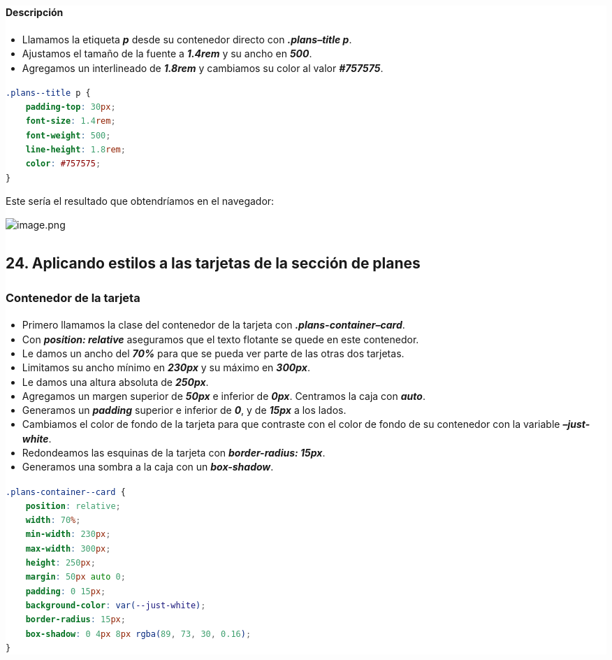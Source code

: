 #### Descripción

- Llamamos la etiqueta **_p_** desde su contenedor directo con **_.plans–title p_**.
- Ajustamos el tamaño de la fuente a **_1.4rem_** y su ancho en **_500_**.
- Agregamos un interlineado de **_1.8rem_** y cambiamos su color al valor **_#757575_**.

```css
.plans--title p {
    padding-top: 30px;
    font-size: 1.4rem;
    font-weight: 500;
    line-height: 1.8rem;
    color: #757575;
}
```

Este sería el resultado que obtendríamos en el navegador:  

![image.png](https://static.platzi.com/media/articlases/Images/image%28222%29.png)

## 24. Aplicando estilos a las tarjetas de la sección de planes

### Contenedor de la tarjeta

- Primero llamamos la clase del contenedor de la tarjeta con **_.plans-container–card_**.
- Con **_position: relative_** aseguramos que el texto flotante se quede en este contenedor.
- Le damos un ancho del **_70%_** para que se pueda ver parte de las otras dos tarjetas.
- Limitamos su ancho mínimo en **_230px_** y su máximo en **_300px_**.
- Le damos una altura absoluta de **_250px_**.
- Agregamos un margen superior de **_50px_** e inferior de **_0px_**. Centramos la caja con **_auto_**.
- Generamos un **_padding_** superior e inferior de **_0_**, y de **_15px_** a los lados.
- Cambiamos el color de fondo de la tarjeta para que contraste con el color de fondo de su contenedor con la variable **_–just-white_**.
- Redondeamos las esquinas de la tarjeta con **_border-radius: 15px_**.
- Generamos una sombra a la caja con un **_box-shadow_**.

```css
.plans-container--card {
    position: relative;
    width: 70%;
    min-width: 230px;
    max-width: 300px;
    height: 250px;
    margin: 50px auto 0;
    padding: 0 15px;
    background-color: var(--just-white);
    border-radius: 15px;
    box-shadow: 0 4px 8px rgba(89, 73, 30, 0.16);
}
```
